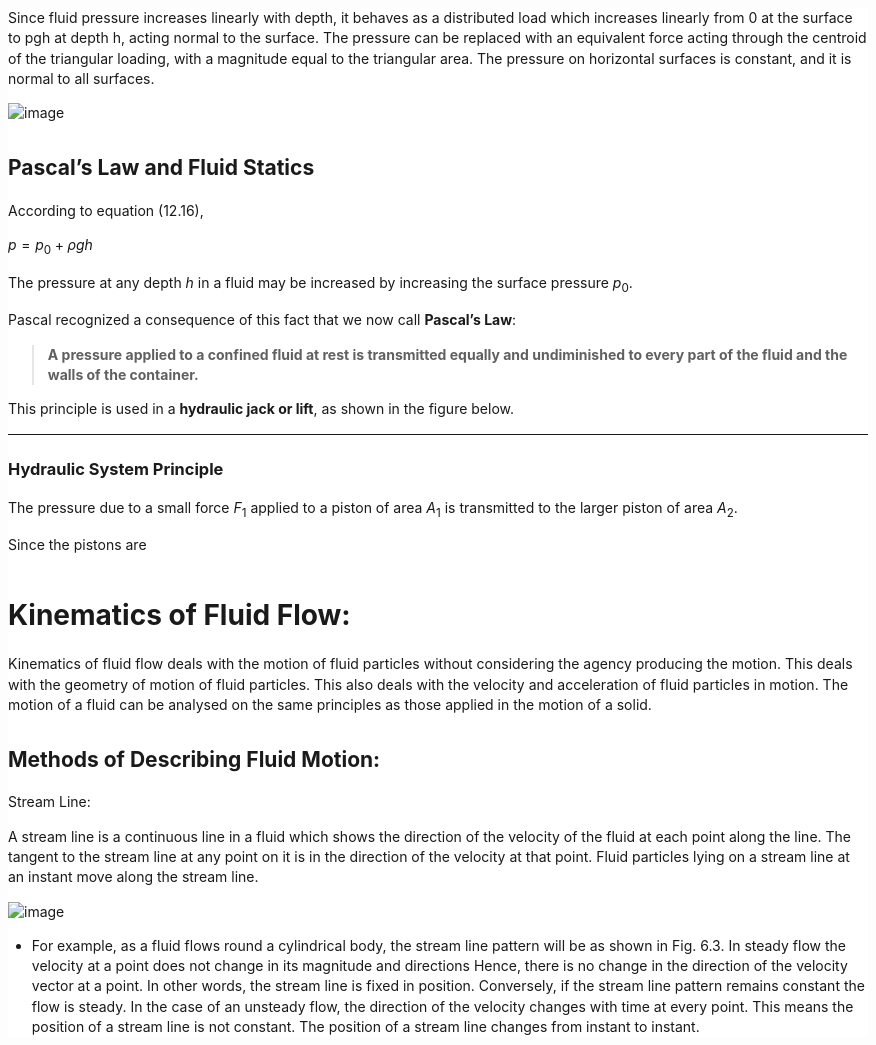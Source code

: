 Since fluid pressure increases linearly with depth, it behaves as a distributed load which increases linearly from 0 at the surface to pgh at depth h, acting normal to the surface. The pressure can be replaced with an equivalent force acting through the centroid of the triangular loading, with a magnitude equal to the triangular area. The pressure on horizontal surfaces is constant, and it is normal to all surfaces.

![image](https://github.com/user-attachments/assets/598319fd-8d59-457a-968d-8f0d901f84f4)

## Pascal’s Law and Fluid Statics

According to equation (12.16),

$p = p_0 + \rho g h$

The pressure at any depth $h$ in a fluid may be increased by increasing the surface pressure $p_0$.

Pascal recognized a consequence of this fact that we now call **Pascal’s Law**:

> **A pressure applied to a confined fluid at rest is transmitted equally and undiminished to every part of the fluid and the walls of the container.**

This principle is used in a **hydraulic jack or lift**, as shown in the figure below.

---

### Hydraulic System Principle

The pressure due to a small force $F_1$ applied to a piston of area $A_1$ is transmitted to the larger piston of area $A_2$.

Since the pistons are

# Kinematics of Fluid Flow:

Kinematics of fluid flow deals with the motion of fluid particles without considering the agency producing the motion. This deals with the geometry of motion of fluid particles. This also deals with the velocity and acceleration of fluid particles in motion. The motion of a fluid can be analysed on the same principles as those applied in the motion of a solid.

## Methods of Describing Fluid Motion:
Stream Line:

A stream line is a continuous line in a fluid which shows the direction of the velocity of the fluid at each point along the line. The tangent to the stream line at any point on it is in the direction of the velocity at that point. Fluid particles lying on a stream line at an instant move along the stream line.

![image](https://github.com/user-attachments/assets/0365ceff-e80e-4d5c-bcf3-716fe0aa6680)

- For example, as a fluid flows round a cylindrical body, the stream line pattern will be as shown in Fig. 6.3. In steady flow the velocity at a point does not change in its magnitude and directions Hence, there is no change in the direction of the velocity vector at a point. In other words, the stream line is fixed in position. Conversely, if the stream line pattern remains constant the flow is steady. In the case of an unsteady flow, the direction of the velocity changes with time at every point. This means the position of a stream line is not constant. The position of a stream line changes from instant to instant.
